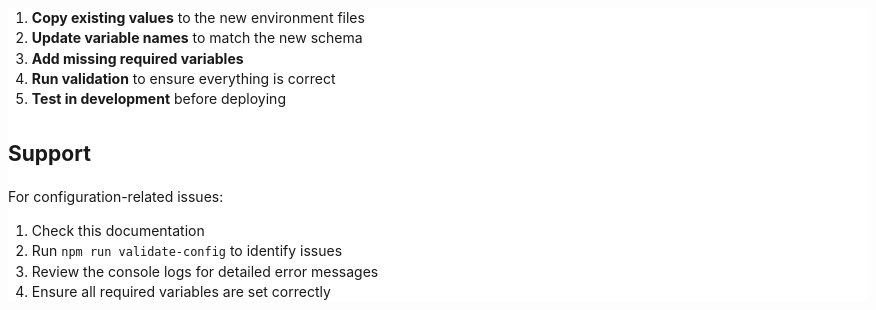 1. **Copy existing values** to the new environment files
2. **Update variable names** to match the new schema
3. **Add missing required variables**
4. **Run validation** to ensure everything is correct
5. **Test in development** before deploying

## Support

For configuration-related issues:

1. Check this documentation
2. Run `npm run validate-config` to identify issues
3. Review the console logs for detailed error messages
4. Ensure all required variables are set correctly